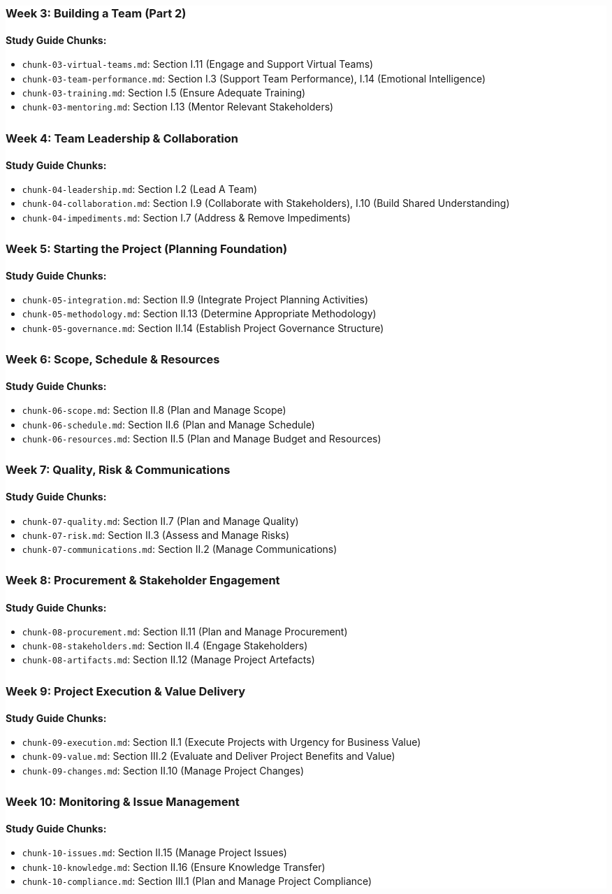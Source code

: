 ### **Week 3: Building a Team (Part 2)**
**Study Guide Chunks:**
- `chunk-03-virtual-teams.md`: Section I.11 (Engage and Support Virtual Teams)
- `chunk-03-team-performance.md`: Section I.3 (Support Team Performance), I.14 (Emotional Intelligence)
- `chunk-03-training.md`: Section I.5 (Ensure Adequate Training)
- `chunk-03-mentoring.md`: Section I.13 (Mentor Relevant Stakeholders)

### **Week 4: Team Leadership & Collaboration**
**Study Guide Chunks:**
- `chunk-04-leadership.md`: Section I.2 (Lead A Team)
- `chunk-04-collaboration.md`: Section I.9 (Collaborate with Stakeholders), I.10 (Build Shared Understanding)
- `chunk-04-impediments.md`: Section I.7 (Address & Remove Impediments)

### **Week 5: Starting the Project (Planning Foundation)**
**Study Guide Chunks:**
- `chunk-05-integration.md`: Section II.9 (Integrate Project Planning Activities)
- `chunk-05-methodology.md`: Section II.13 (Determine Appropriate Methodology)
- `chunk-05-governance.md`: Section II.14 (Establish Project Governance Structure)

### **Week 6: Scope, Schedule & Resources**
**Study Guide Chunks:**
- `chunk-06-scope.md`: Section II.8 (Plan and Manage Scope)
- `chunk-06-schedule.md`: Section II.6 (Plan and Manage Schedule)
- `chunk-06-resources.md`: Section II.5 (Plan and Manage Budget and Resources)

### **Week 7: Quality, Risk & Communications**
**Study Guide Chunks:**
- `chunk-07-quality.md`: Section II.7 (Plan and Manage Quality)
- `chunk-07-risk.md`: Section II.3 (Assess and Manage Risks)
- `chunk-07-communications.md`: Section II.2 (Manage Communications)

### **Week 8: Procurement & Stakeholder Engagement**
**Study Guide Chunks:**
- `chunk-08-procurement.md`: Section II.11 (Plan and Manage Procurement)
- `chunk-08-stakeholders.md`: Section II.4 (Engage Stakeholders)
- `chunk-08-artifacts.md`: Section II.12 (Manage Project Artefacts)

### **Week 9: Project Execution & Value Delivery**
**Study Guide Chunks:**
- `chunk-09-execution.md`: Section II.1 (Execute Projects with Urgency for Business Value)
- `chunk-09-value.md`: Section III.2 (Evaluate and Deliver Project Benefits and Value)
- `chunk-09-changes.md`: Section II.10 (Manage Project Changes)

### **Week 10: Monitoring & Issue Management**
**Study Guide Chunks:**
- `chunk-10-issues.md`: Section II.15 (Manage Project Issues)
- `chunk-10-knowledge.md`: Section II.16 (Ensure Knowledge Transfer)
- `chunk-10-compliance.md`: Section III.1 (Plan and Manage Project Compliance)

